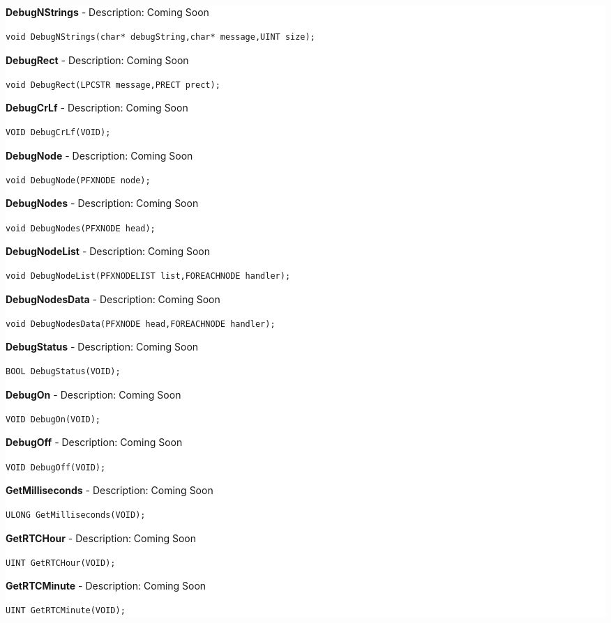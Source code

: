 **DebugNStrings** - Description: Coming Soon
```
void DebugNStrings(char* debugString,char* message,UINT size);
```

**DebugRect** - Description: Coming Soon
```
void DebugRect(LPCSTR message,PRECT prect);
```

**DebugCrLf** - Description: Coming Soon
```
VOID DebugCrLf(VOID);
```

**DebugNode** - Description: Coming Soon
```
void DebugNode(PFXNODE node);
```

**DebugNodes** - Description: Coming Soon
```
void DebugNodes(PFXNODE head);
```

**DebugNodeList** - Description: Coming Soon
```
void DebugNodeList(PFXNODELIST list,FOREACHNODE handler);
```

**DebugNodesData** - Description: Coming Soon
```
void DebugNodesData(PFXNODE head,FOREACHNODE handler);
```

**DebugStatus** - Description: Coming Soon
```
BOOL DebugStatus(VOID);
```

**DebugOn** - Description: Coming Soon
```
VOID DebugOn(VOID);
```

**DebugOff** - Description: Coming Soon
```
VOID DebugOff(VOID);
```

**GetMilliseconds** - Description: Coming Soon
```
ULONG GetMilliseconds(VOID);
```

**GetRTCHour** - Description: Coming Soon
```
UINT GetRTCHour(VOID);
```

**GetRTCMinute** - Description: Coming Soon
```
UINT GetRTCMinute(VOID);
```
